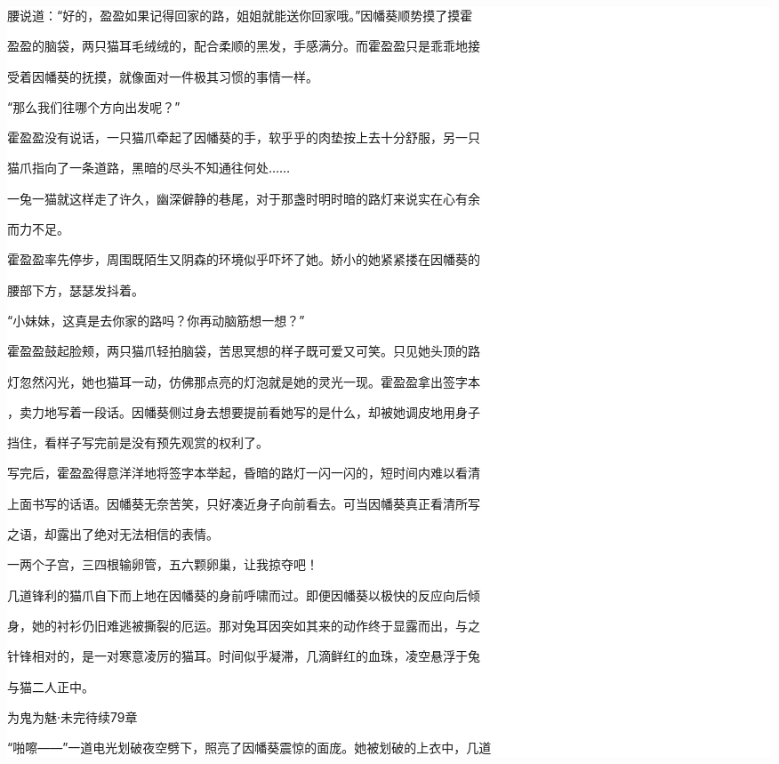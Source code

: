 腰说道：“好的，盈盈如果记得回家的路，姐姐就能送你回家哦。”因幡葵顺势摸了摸霍

盈盈的脑袋，两只猫耳毛绒绒的，配合柔顺的黑发，手感满分。而霍盈盈只是乖乖地接

受着因幡葵的抚摸，就像面对一件极其习惯的事情一样。

“那么我们往哪个方向出发呢？”



霍盈盈没有说话，一只猫爪牵起了因幡葵的手，软乎乎的肉垫按上去十分舒服，另一只

猫爪指向了一条道路，黑暗的尽头不知通往何处……



一兔一猫就这样走了许久，幽深僻静的巷尾，对于那盏时明时暗的路灯来说实在心有余

而力不足。



霍盈盈率先停步，周围既陌生又阴森的环境似乎吓坏了她。娇小的她紧紧搂在因幡葵的

腰部下方，瑟瑟发抖着。



“小妹妹，这真是去你家的路吗？你再动脑筋想一想？”





霍盈盈鼓起脸颊，两只猫爪轻拍脑袋，苦思冥想的样子既可爱又可笑。只见她头顶的路

灯忽然闪光，她也猫耳一动，仿佛那点亮的灯泡就是她的灵光一现。霍盈盈拿出签字本

，卖力地写着一段话。因幡葵侧过身去想要提前看她写的是什么，却被她调皮地用身子

挡住，看样子写完前是没有预先观赏的权利了。





写完后，霍盈盈得意洋洋地将签字本举起，昏暗的路灯一闪一闪的，短时间内难以看清

上面书写的话语。因幡葵无奈苦笑，只好凑近身子向前看去。可当因幡葵真正看清所写

之语，却露出了绝对无法相信的表情。



一两个子宫，三四根输卵管，五六颗卵巢，让我掠夺吧！



几道锋利的猫爪自下而上地在因幡葵的身前呼啸而过。即便因幡葵以极快的反应向后倾

身，她的衬衫仍旧难逃被撕裂的厄运。那对兔耳因突如其来的动作终于显露而出，与之

针锋相对的，是一对寒意凌厉的猫耳。时间似乎凝滞，几滴鲜红的血珠，凌空悬浮于兔

与猫二人正中。

为鬼为魅·未完待续79章



“啪嚓——”一道电光划破夜空劈下，照亮了因幡葵震惊的面庞。她被划破的上衣中，几道
